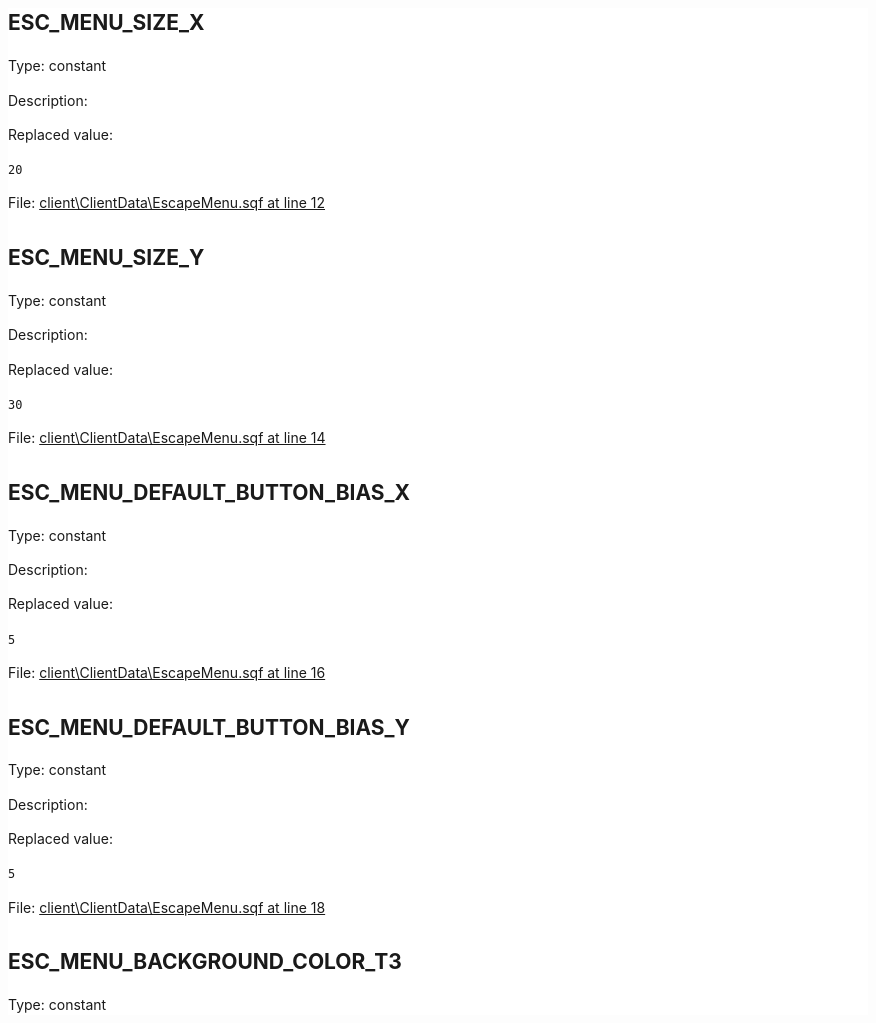 ## ESC_MENU_SIZE_X

Type: constant

Description: 


Replaced value:
```sqf
20
```
File: [client\ClientData\EscapeMenu.sqf at line 12](../../../Src/client/ClientData/EscapeMenu.sqf#L12)
## ESC_MENU_SIZE_Y

Type: constant

Description: 


Replaced value:
```sqf
30
```
File: [client\ClientData\EscapeMenu.sqf at line 14](../../../Src/client/ClientData/EscapeMenu.sqf#L14)
## ESC_MENU_DEFAULT_BUTTON_BIAS_X

Type: constant

Description: 


Replaced value:
```sqf
5
```
File: [client\ClientData\EscapeMenu.sqf at line 16](../../../Src/client/ClientData/EscapeMenu.sqf#L16)
## ESC_MENU_DEFAULT_BUTTON_BIAS_Y

Type: constant

Description: 


Replaced value:
```sqf
5
```
File: [client\ClientData\EscapeMenu.sqf at line 18](../../../Src/client/ClientData/EscapeMenu.sqf#L18)
## ESC_MENU_BACKGROUND_COLOR_T3

Type: constant
